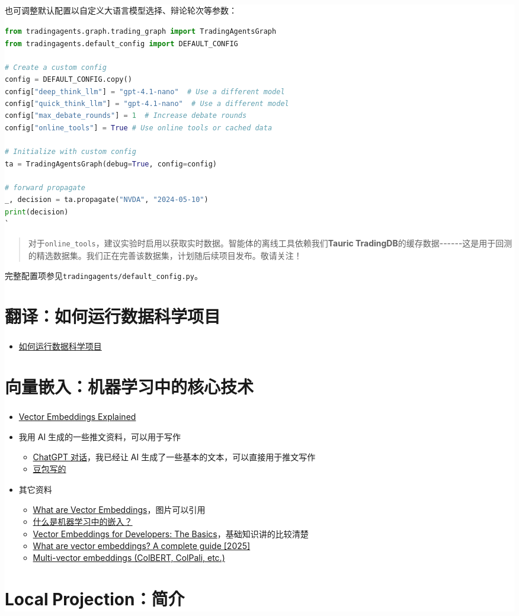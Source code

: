也可调整默认配置以自定义大语言模型选择、辩论轮次等参数：

```python
from tradingagents.graph.trading_graph import TradingAgentsGraph
from tradingagents.default_config import DEFAULT_CONFIG

# Create a custom config
config = DEFAULT_CONFIG.copy()
config["deep_think_llm"] = "gpt-4.1-nano"  # Use a different model
config["quick_think_llm"] = "gpt-4.1-nano"  # Use a different model
config["max_debate_rounds"] = 1  # Increase debate rounds
config["online_tools"] = True # Use online tools or cached data

# Initialize with custom config
ta = TradingAgentsGraph(debug=True, config=config)

# forward propagate
_, decision = ta.propagate("NVDA", "2024-05-10")
print(decision)
`
```

> 对于`online_tools`，建议实验时启用以获取实时数据。智能体的离线工具依赖我们**Tauric TradingDB**的缓存数据------这是用于回测的精选数据集。我们正在完善该数据集，计划随后续项目发布。敬请关注！

完整配置项参见`tradingagents/default_config.py`。

# 翻译：如何运行数据科学项目

- [如何运行数据科学项目](https://www.dzidas.com/ml/2024/10/22/implementing-data-science-projects/)

# 向量嵌入：机器学习中的核心技术

- [Vector Embeddings Explained](https://opencv.org/blog/vector-embeddings/)
- 我用 AI 生成的一些推文资料，可以用于写作
  - [ChatGPT 对话](https://chatgpt.com/share/68640f38-2038-8005-9956-f6d1268d51a0)，我已经让 AI 生成了一些基本的文本，可以直接用于推文写作
  - [豆包写的](https://www.doubao.com/thread/wb1db3cecd9776070)
  
- 其它资料
  - [What are Vector Embeddings](https://www.pinecone.io/learn/vector-embeddings/)，图片可以引用
  - [什么是机器学习中的嵌入？](https://aws.amazon.com/what-is/embeddings-in-machine-learning/)
  - [Vector Embeddings for Developers: The Basics](https://www.pinecone.io/learn/vector-embeddings-for-developers/)，基础知识讲的比较清楚
  - [What are vector embeddings? A complete guide [2025]](https://www.meilisearch.com/blog/what-are-vector-embeddings)
  - [Multi-vector embeddings (ColBERT, ColPali, etc.)](https://weaviate.io/developers/weaviate/tutorials/multi-vector-embeddings)


# Local Projection：简介
